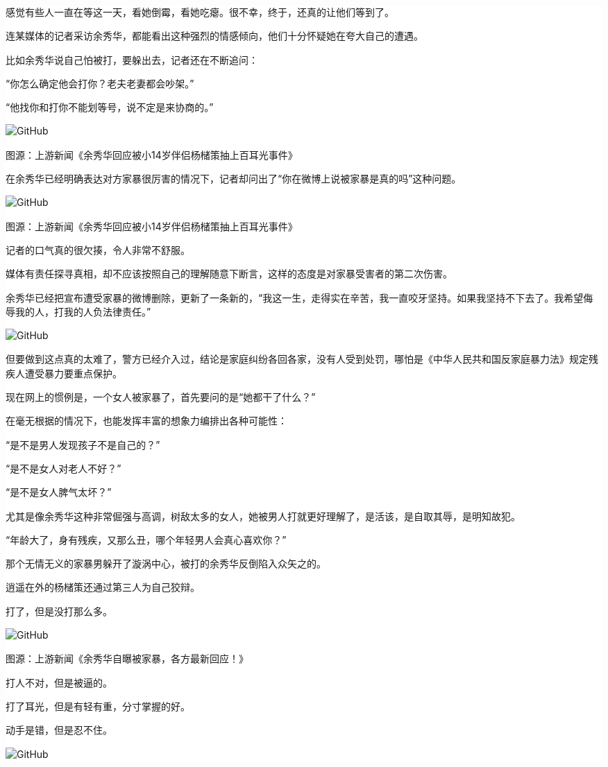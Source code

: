 感觉有些人一直在等这一天，看她倒霉，看她吃瘪。很不幸，终于，还真的让他们等到了。

连某媒体的记者采访余秀华，都能看出这种强烈的情感倾向，他们十分怀疑她在夸大自己的遭遇。

比如余秀华说自己怕被打，要躲出去，记者还在不断追问：

“你怎么确定他会打你？老夫老妻都会吵架。”

“他找你和打你不能划等号，说不定是来协商的。”

![GitHub](https://chinadigitaltimes.net/chinese/files/2022/07/post-683983-62c6c8c82cfa5.)

图源：上游新闻《余秀华回应被小14岁伴侣杨槠策抽上百耳光事件》

在余秀华已经明确表达对方家暴很厉害的情况下，记者却问出了“你在微博上说被家暴是真的吗”这种问题。

![GitHub](https://chinadigitaltimes.net/chinese/files/2022/07/post-683983-62c6c8c835391.)

图源：上游新闻《余秀华回应被小14岁伴侣杨槠策抽上百耳光事件》

记者的口气真的很欠揍，令人非常不舒服。

媒体有责任探寻真相，却不应该按照自己的理解随意下断言，这样的态度是对家暴受害者的第二次伤害。

余秀华已经把宣布遭受家暴的微博删除，更新了一条新的，“我这一生，走得实在辛苦，我一直咬牙坚持。如果我坚持不下去了。我希望侮辱我的人，打我的人负法律责任。”

![GitHub](https://chinadigitaltimes.net/chinese/files/2022/07/post-683983-62c6c8c83e8dd.)

但要做到这点真的太难了，警方已经介入过，结论是家庭纠纷各回各家，没有人受到处罚，哪怕是《中华人民共和国反家庭暴力法》规定残疾人遭受暴力要重点保护。

现在网上的惯例是，一个女人被家暴了，首先要问的是“她都干了什么？”

在毫无根据的情况下，也能发挥丰富的想象力编排出各种可能性：

“是不是男人发现孩子不是自己的？”

“是不是女人对老人不好？”

“是不是女人脾气太坏？”

尤其是像余秀华这种非常倔强与高调，树敌太多的女人，她被男人打就更好理解了，是活该，是自取其辱，是明知故犯。

“年龄大了，身有残疾，又那么丑，哪个年轻男人会真心喜欢你？”

那个无情无义的家暴男躲开了漩涡中心，被打的余秀华反倒陷入众矢之的。

逍遥在外的杨槠策还通过第三人为自己狡辩。

打了，但是没打那么多。

![GitHub](https://chinadigitaltimes.net/chinese/files/2022/07/post-683983-62c6c8c846b0d.)

图源：上游新闻《余秀华自曝被家暴，各方最新回应！》

打人不对，但是被逼的。

打了耳光，但是有轻有重，分寸掌握的好。

动手是错，但是忍不住。

![GitHub](https://chinadigitaltimes.net/chinese/files/2022/07/post-683983-62c6c8c84fbf4.)
